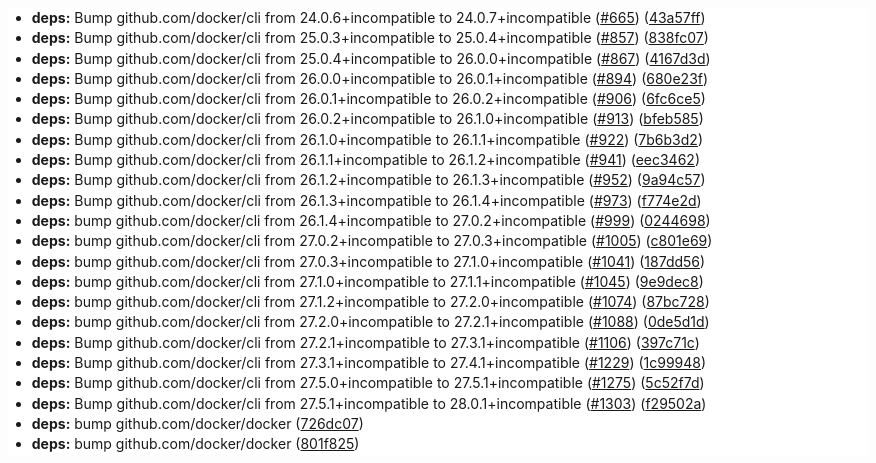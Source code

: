 * **deps:** Bump github.com/docker/cli from 24.0.6+incompatible to 24.0.7+incompatible ([#665](https://github.com/henry118/finch/issues/665)) ([43a57ff](https://github.com/henry118/finch/commit/43a57ffc052ba1ffcf0f50cdb08dfdb42abc9723))
* **deps:** Bump github.com/docker/cli from 25.0.3+incompatible to 25.0.4+incompatible ([#857](https://github.com/henry118/finch/issues/857)) ([838fc07](https://github.com/henry118/finch/commit/838fc07ee4ec22977606a28ea36b267788ace94d))
* **deps:** Bump github.com/docker/cli from 25.0.4+incompatible to 26.0.0+incompatible ([#867](https://github.com/henry118/finch/issues/867)) ([4167d3d](https://github.com/henry118/finch/commit/4167d3dd61865b22bca9e7c54f839ba1d90138bf))
* **deps:** Bump github.com/docker/cli from 26.0.0+incompatible to 26.0.1+incompatible ([#894](https://github.com/henry118/finch/issues/894)) ([680e23f](https://github.com/henry118/finch/commit/680e23fd5b5406855c65821029d94f777cdacb28))
* **deps:** Bump github.com/docker/cli from 26.0.1+incompatible to 26.0.2+incompatible ([#906](https://github.com/henry118/finch/issues/906)) ([6fc6ce5](https://github.com/henry118/finch/commit/6fc6ce5918454f18037733ac9dcc0b9a3e8798af))
* **deps:** Bump github.com/docker/cli from 26.0.2+incompatible to 26.1.0+incompatible ([#913](https://github.com/henry118/finch/issues/913)) ([bfeb585](https://github.com/henry118/finch/commit/bfeb585d599959b1af636beb11267dd52ab39c3e))
* **deps:** Bump github.com/docker/cli from 26.1.0+incompatible to 26.1.1+incompatible ([#922](https://github.com/henry118/finch/issues/922)) ([7b6b3d2](https://github.com/henry118/finch/commit/7b6b3d24467b1becb0c8c9c6d44815ef6e62910b))
* **deps:** Bump github.com/docker/cli from 26.1.1+incompatible to 26.1.2+incompatible ([#941](https://github.com/henry118/finch/issues/941)) ([eec3462](https://github.com/henry118/finch/commit/eec346241518140706129755e6b546394006f3f5))
* **deps:** Bump github.com/docker/cli from 26.1.2+incompatible to 26.1.3+incompatible ([#952](https://github.com/henry118/finch/issues/952)) ([9a94c57](https://github.com/henry118/finch/commit/9a94c57cf8d966f42d8ec8510bac5617e292f7ec))
* **deps:** Bump github.com/docker/cli from 26.1.3+incompatible to 26.1.4+incompatible ([#973](https://github.com/henry118/finch/issues/973)) ([f774e2d](https://github.com/henry118/finch/commit/f774e2d7316da5bb1a29f12ed58ba1ebd08f5a6c))
* **deps:** bump github.com/docker/cli from 26.1.4+incompatible to 27.0.2+incompatible ([#999](https://github.com/henry118/finch/issues/999)) ([0244698](https://github.com/henry118/finch/commit/0244698ebe15f215941a875692246ba5c81cbdea))
* **deps:** bump github.com/docker/cli from 27.0.2+incompatible to 27.0.3+incompatible ([#1005](https://github.com/henry118/finch/issues/1005)) ([c801e69](https://github.com/henry118/finch/commit/c801e690330dd44b9e5501dad529543d88849ab2))
* **deps:** bump github.com/docker/cli from 27.0.3+incompatible to 27.1.0+incompatible ([#1041](https://github.com/henry118/finch/issues/1041)) ([187dd56](https://github.com/henry118/finch/commit/187dd5659b0a1f9a9644bcbb6bac6cd972a5d698))
* **deps:** bump github.com/docker/cli from 27.1.0+incompatible to 27.1.1+incompatible ([#1045](https://github.com/henry118/finch/issues/1045)) ([9e9dec8](https://github.com/henry118/finch/commit/9e9dec89b3c58c2c3f36ac5c7f026cdddc510734))
* **deps:** bump github.com/docker/cli from 27.1.2+incompatible to 27.2.0+incompatible ([#1074](https://github.com/henry118/finch/issues/1074)) ([87bc728](https://github.com/henry118/finch/commit/87bc7286ba018838a86a699356b3cfbbdc91e606))
* **deps:** bump github.com/docker/cli from 27.2.0+incompatible to 27.2.1+incompatible ([#1088](https://github.com/henry118/finch/issues/1088)) ([0de5d1d](https://github.com/henry118/finch/commit/0de5d1db37660ec992c23117bde8c345f9dda09b))
* **deps:** Bump github.com/docker/cli from 27.2.1+incompatible to 27.3.1+incompatible ([#1106](https://github.com/henry118/finch/issues/1106)) ([397c71c](https://github.com/henry118/finch/commit/397c71c38b0514dc27fdd49298199d4f9cdb0f43))
* **deps:** Bump github.com/docker/cli from 27.3.1+incompatible to 27.4.1+incompatible ([#1229](https://github.com/henry118/finch/issues/1229)) ([1c99948](https://github.com/henry118/finch/commit/1c99948e0eba2f4facb600ccbad1fe81800d13cb))
* **deps:** Bump github.com/docker/cli from 27.5.0+incompatible to 27.5.1+incompatible ([#1275](https://github.com/henry118/finch/issues/1275)) ([5c52f7d](https://github.com/henry118/finch/commit/5c52f7d632227d4cbf4ed8e7eb553d6e5b18ad36))
* **deps:** Bump github.com/docker/cli from 27.5.1+incompatible to 28.0.1+incompatible ([#1303](https://github.com/henry118/finch/issues/1303)) ([f29502a](https://github.com/henry118/finch/commit/f29502a2eb8f96709f16ee94d062a12b7289276d))
* **deps:** bump github.com/docker/docker ([726dc07](https://github.com/henry118/finch/commit/726dc072fb4669d29b294c86d8c916d228680403))
* **deps:** bump github.com/docker/docker ([801f825](https://github.com/henry118/finch/commit/801f8254b6c0070b37d3d1fef0d80e2270b8c6b2))